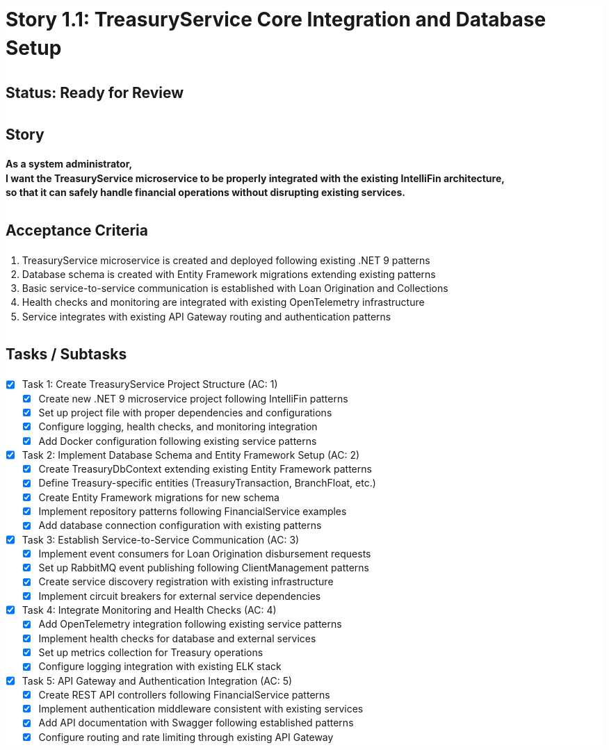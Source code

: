 # Story 1.1: TreasuryService Core Integration and Database Setup

## Status: Ready for Review

## Story

**As a system administrator,**  
**I want the TreasuryService microservice to be properly integrated with the existing IntelliFin architecture,**  
**so that it can safely handle financial operations without disrupting existing services.**

## Acceptance Criteria

1. TreasuryService microservice is created and deployed following existing .NET 9 patterns
2. Database schema is created with Entity Framework migrations extending existing patterns
3. Basic service-to-service communication is established with Loan Origination and Collections
4. Health checks and monitoring are integrated with existing OpenTelemetry infrastructure
5. Service integrates with existing API Gateway routing and authentication patterns

## Tasks / Subtasks

- [x] Task 1: Create TreasuryService Project Structure (AC: 1)
  - [x] Create new .NET 9 microservice project following IntelliFin patterns
  - [x] Set up project file with proper dependencies and configurations
  - [x] Configure logging, health checks, and monitoring integration
  - [x] Add Docker configuration following existing service patterns

- [x] Task 2: Implement Database Schema and Entity Framework Setup (AC: 2)
  - [x] Create TreasuryDbContext extending existing Entity Framework patterns
  - [x] Define Treasury-specific entities (TreasuryTransaction, BranchFloat, etc.)
  - [x] Create Entity Framework migrations for new schema
  - [x] Implement repository patterns following FinancialService examples
  - [x] Add database connection configuration with existing patterns

- [x] Task 3: Establish Service-to-Service Communication (AC: 3)
  - [x] Implement event consumers for Loan Origination disbursement requests
  - [x] Set up RabbitMQ event publishing following ClientManagement patterns
  - [x] Create service discovery registration with existing infrastructure
  - [x] Implement circuit breakers for external service dependencies

- [x] Task 4: Integrate Monitoring and Health Checks (AC: 4)
  - [x] Add OpenTelemetry integration following existing service patterns
  - [x] Implement health checks for database and external services
  - [x] Set up metrics collection for Treasury operations
  - [x] Configure logging integration with existing ELK stack

- [x] Task 5: API Gateway and Authentication Integration (AC: 5)
  - [x] Create REST API controllers following FinancialService patterns
  - [x] Implement authentication middleware consistent with existing services
  - [x] Add API documentation with Swagger following established patterns
  - [x] Configure routing and rate limiting through existing API Gateway
